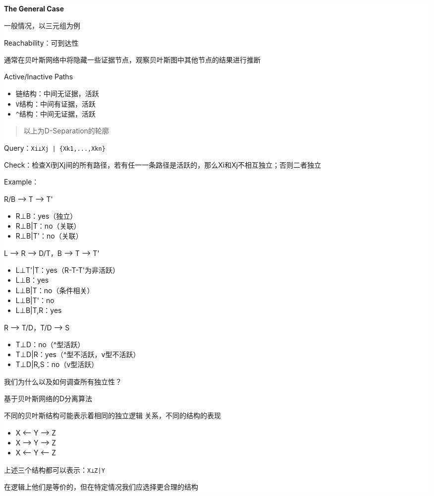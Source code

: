 **The General Case**

一般情况，以三元组为例

Reachability：可到达性

通常在贝叶斯网络中将隐藏一些证据节点，观察贝叶斯图中其他节点的结果进行推断

Active/Inactive Paths

- 链结构：中间无证据，活跃
- `V`结构：中间有证据，活跃
- `^`结构：中间无证据，活跃

> 以上为D-Separation的轮廓

Query：`Xi⊥Xj | {Xk1,...,Xkn}`

Check：检查Xi到Xj间的所有路径，若有任一一条路径是活跃的，那么Xi和Xj不相互独立；否则二者独立

Example：

R/B ——> T ——> T'

- R⊥B：yes（独立）
- R⊥B|T：no（关联）
- R⊥B|T'：no（关联）

L ——> R ——> D/T，B ——> T ——> T'

- L⊥T'|T：yes（R-T-T'为非活跃）
- L⊥B：yes
- L⊥B|T：no（条件相关）
- L⊥B|T'：no
- L⊥B|T,R：yes

R ——> T/D，T/D ——> S

- T⊥D：no（^型活跃）
- T⊥D|R：yes（^型不活跃，v型不活跃）
- T⊥D|R,S：no（v型活跃）

我们为什么以及如何调查所有独立性？

基于贝叶斯网络的D分离算法

不同的贝叶斯结构可能表示着相同的独立逻辑 关系，不同的结构的表现

- X <—— Y ——> Z
- X ——> Y ——> Z
- X <—— Y <—— Z

上述三个结构都可以表示：`X⊥Z|Y`

在逻辑上他们是等价的，但在特定情况我们应选择更合理的结构
